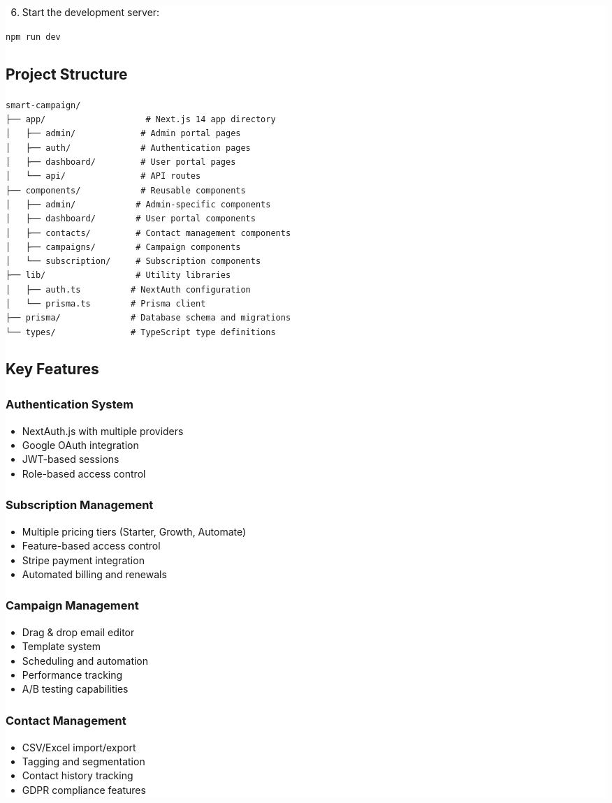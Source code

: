 6. Start the development server:
```bash
npm run dev
```

## Project Structure

```
smart-campaign/
├── app/                    # Next.js 14 app directory
│   ├── admin/             # Admin portal pages
│   ├── auth/              # Authentication pages
│   ├── dashboard/         # User portal pages
│   └── api/               # API routes
├── components/            # Reusable components
│   ├── admin/            # Admin-specific components
│   ├── dashboard/        # User portal components
│   ├── contacts/         # Contact management components
│   ├── campaigns/        # Campaign components
│   └── subscription/     # Subscription components
├── lib/                  # Utility libraries
│   ├── auth.ts          # NextAuth configuration
│   └── prisma.ts        # Prisma client
├── prisma/              # Database schema and migrations
└── types/               # TypeScript type definitions
```

## Key Features

### Authentication System
- NextAuth.js with multiple providers
- Google OAuth integration
- JWT-based sessions
- Role-based access control

### Subscription Management
- Multiple pricing tiers (Starter, Growth, Automate)
- Feature-based access control
- Stripe payment integration
- Automated billing and renewals

### Campaign Management
- Drag & drop email editor
- Template system
- Scheduling and automation
- Performance tracking
- A/B testing capabilities

### Contact Management
- CSV/Excel import/export
- Tagging and segmentation
- Contact history tracking
- GDPR compliance features
